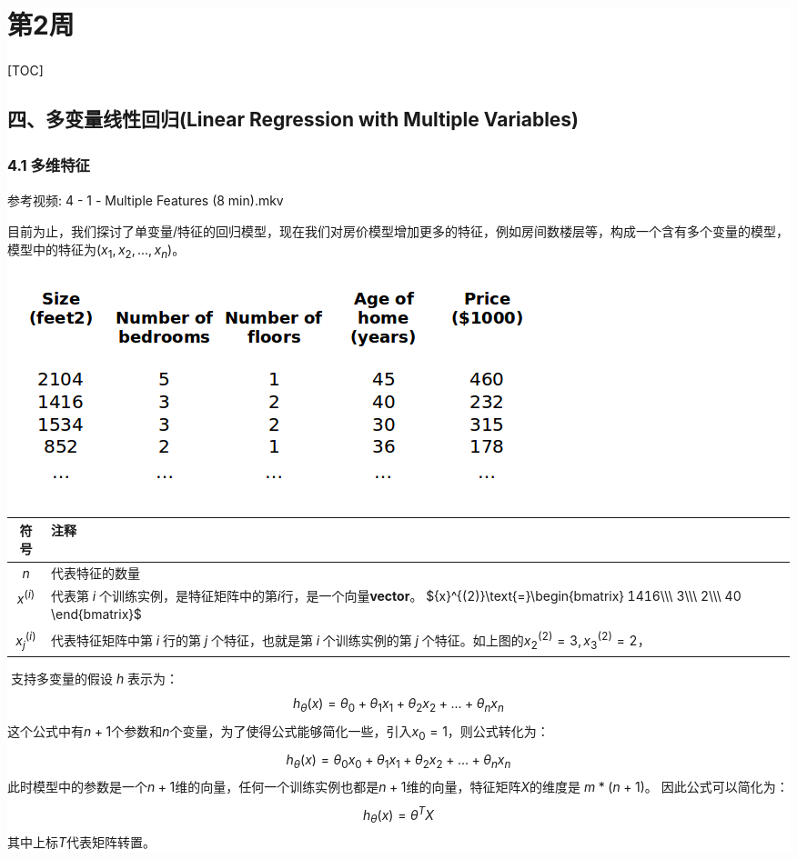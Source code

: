 第2周
=====

[TOC]

四、多变量线性回归(Linear Regression with Multiple Variables)
-------------------------------------------------------------

### 4.1 多维特征

参考视频: 4 - 1 - Multiple Features (8 min).mkv

​	目前为止，我们探讨了单变量/特征的回归模型，现在我们对房价模型增加更多的特征，例如房间数楼层等，构成一个含有多个变量的模型，模型中的特征为$\left( {x_{1}},{x_{2}},...,{x_{n}} \right)$。

![](../images/591785837c95bca369021efa14a8bb1c.png)

|             符号             | 注释                                                         |
| :--------------------------: | :----------------------------------------------------------- |
|             $n$              | 代表特征的数量                                               |
|   ${x^{\left( i \right)}}$   | 代表第 $i$ 个训练实例，是特征矩阵中的第$i$行，是一个向量**vector**。 ${x}^{(2)}\text{=}\begin{bmatrix} 1416\\\ 3\\\ 2\\\ 40 \end{bmatrix}$ |
| ${x}_{j}^{\left( i \right)}$ | 代表特征矩阵中第 $i$ 行的第 $j$ 个特征，也就是第 $i$ 个训练实例的第 $j$ 个特征。如上图的$x_{2}^{\left( 2 \right)}=3,x_{3}^{\left( 2 \right)}=2$， |

​	支持多变量的假设 $h$ 表示为：
$$
h_{\theta}\left( x \right)={\theta_{0}}+{\theta_{1}}{x_{1}}+{\theta_{2}}{x_{2}}+...+{\theta_{n}}{x_{n}}
$$
​	这个公式中有$n+1$个参数和$n$个变量，为了使得公式能够简化一些，引入$x_{0}=1$，则公式转化为：
$$
h_{\theta} \left( x \right)={\theta_{0}}{x_{0}}+{\theta_{1}}{x_{1}}+{\theta_{2}}{x_{2}}+...+{\theta_{n}}{x_{n}}
$$
​	此时模型中的参数是一个$n+1$维的向量，任何一个训练实例也都是$n+1$维的向量，特征矩阵$X$的维度是 $m*(n+1)$。 因此公式可以简化为：
$$
h_{\theta} \left( x \right)={\theta^{T}}X
$$
​	其中上标$T$代表矩阵转置。
